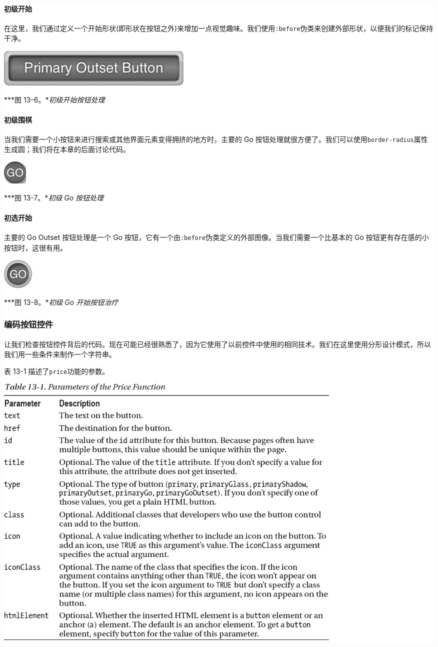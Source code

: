 #### 初级开始

在这里，我们通过定义一个开始形状(即形状在按钮之外)来增加一点视觉趣味。我们使用`:before`伪类来创建外部形状，以便我们的标记保持干净。

![images](img/9781430245247_Fig13-06.jpg)

***图 13-6。**初级开始按钮处理*

#### 初级围棋

当我们需要一个小按钮来进行搜索或其他界面元素变得拥挤的地方时，主要的 Go 按钮处理就很方便了。我们可以使用`border-radius`属性生成圆；我们将在本章的后面讨论代码。

![images](img/9781430245247_Fig13-07.jpg)

***图 13-7。**初级 Go 按钮处理*

#### 初选开始

主要的 Go Outset 按钮处理是一个 Go 按钮，它有一个由`:before`伪类定义的外部图像。当我们需要一个比基本的 Go 按钮更有存在感的小按钮时，这很有用。

![images](img/9781430245247_Fig13-08.jpg)

***图 13-8。**初级 Go 开始按钮治疗*

### 编码按钮控件

让我们检查按钮控件背后的代码。现在可能已经很熟悉了，因为它使用了以前控件中使用的相同技术。我们在这里使用分形设计模式，所以我们用一些条件来制作一个字符串。

表 13-1 描述了`price`功能的参数。

![images](img/tab_13_1.jpg)
